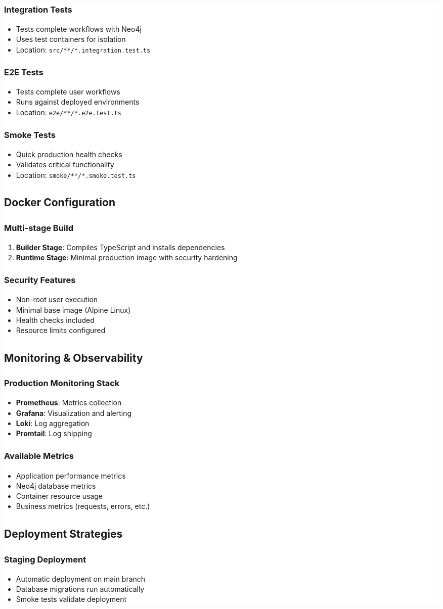 ### Integration Tests
- Tests complete workflows with Neo4j
- Uses test containers for isolation
- Location: `src/**/*.integration.test.ts`

### E2E Tests
- Tests complete user workflows
- Runs against deployed environments
- Location: `e2e/**/*.e2e.test.ts`

### Smoke Tests
- Quick production health checks
- Validates critical functionality
- Location: `smoke/**/*.smoke.test.ts`

## Docker Configuration

### Multi-stage Build
1. **Builder Stage**: Compiles TypeScript and installs dependencies
2. **Runtime Stage**: Minimal production image with security hardening

### Security Features
- Non-root user execution
- Minimal base image (Alpine Linux)
- Health checks included
- Resource limits configured

## Monitoring & Observability

### Production Monitoring Stack
- **Prometheus**: Metrics collection
- **Grafana**: Visualization and alerting
- **Loki**: Log aggregation
- **Promtail**: Log shipping

### Available Metrics
- Application performance metrics
- Neo4j database metrics
- Container resource usage
- Business metrics (requests, errors, etc.)

## Deployment Strategies

### Staging Deployment
- Automatic deployment on main branch
- Database migrations run automatically
- Smoke tests validate deployment

